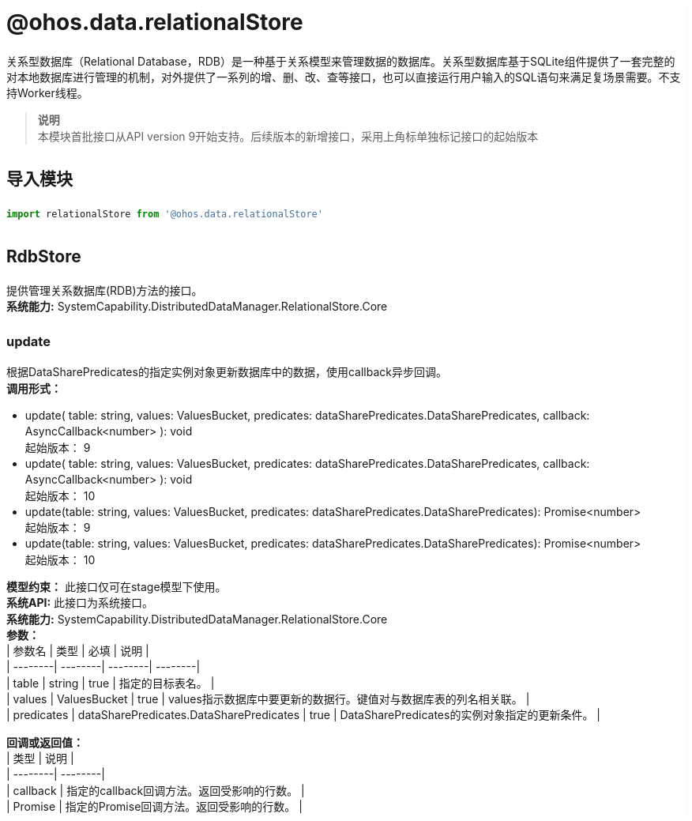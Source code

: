 # @ohos.data.relationalStore    
关系型数据库（Relational Database，RDB）是一种基于关系模型来管理数据的数据库。关系型数据库基于SQLite组件提供了一套完整的对本地数据库进行管理的机制，对外提供了一系列的增、删、改、查等接口，也可以直接运行用户输入的SQL语句来满足复场景需要。不支持Worker线程。  
> **说明**   
>本模块首批接口从API version 9开始支持。后续版本的新增接口，采用上角标单独标记接口的起始版本  
  
## 导入模块  
  
```js    
import relationalStore from '@ohos.data.relationalStore'    
```  
    
## RdbStore    
提供管理关系数据库(RDB)方法的接口。  
 **系统能力:**  SystemCapability.DistributedDataManager.RelationalStore.Core    
### update    
根据DataSharePredicates的指定实例对象更新数据库中的数据，使用callback异步回调。  
 **调用形式：**     
    
- update(       table: string,       values: ValuesBucket,       predicates: dataSharePredicates.DataSharePredicates,       callback: AsyncCallback\<number>     ): void    
起始版本： 9    
- update(       table: string,       values: ValuesBucket,       predicates: dataSharePredicates.DataSharePredicates,       callback: AsyncCallback\<number>     ): void    
起始版本： 10    
- update(table: string, values: ValuesBucket, predicates: dataSharePredicates.DataSharePredicates): Promise\<number>    
起始版本： 9    
- update(table: string, values: ValuesBucket, predicates: dataSharePredicates.DataSharePredicates): Promise\<number>    
起始版本： 10  
  
 **模型约束：** 此接口仅可在stage模型下使用。  
 **系统API:**  此接口为系统接口。  
 **系统能力:**  SystemCapability.DistributedDataManager.RelationalStore.Core    
 **参数：**     
| 参数名 | 类型 | 必填 | 说明 |  
| --------| --------| --------| --------|  
| table | string | true | 指定的目标表名。 |  
| values | ValuesBucket | true | values指示数据库中要更新的数据行。键值对与数据库表的列名相关联。 |  
| predicates | dataSharePredicates.DataSharePredicates | true | DataSharePredicates的实例对象指定的更新条件。 |  
    
 **回调或返回值：**     
| 类型 | 说明 |  
| --------| --------|  
| callback | 指定的callback回调方法。返回受影响的行数。 |  
| Promise<number> | 指定的Promise回调方法。返回受影响的行数。 |  
    